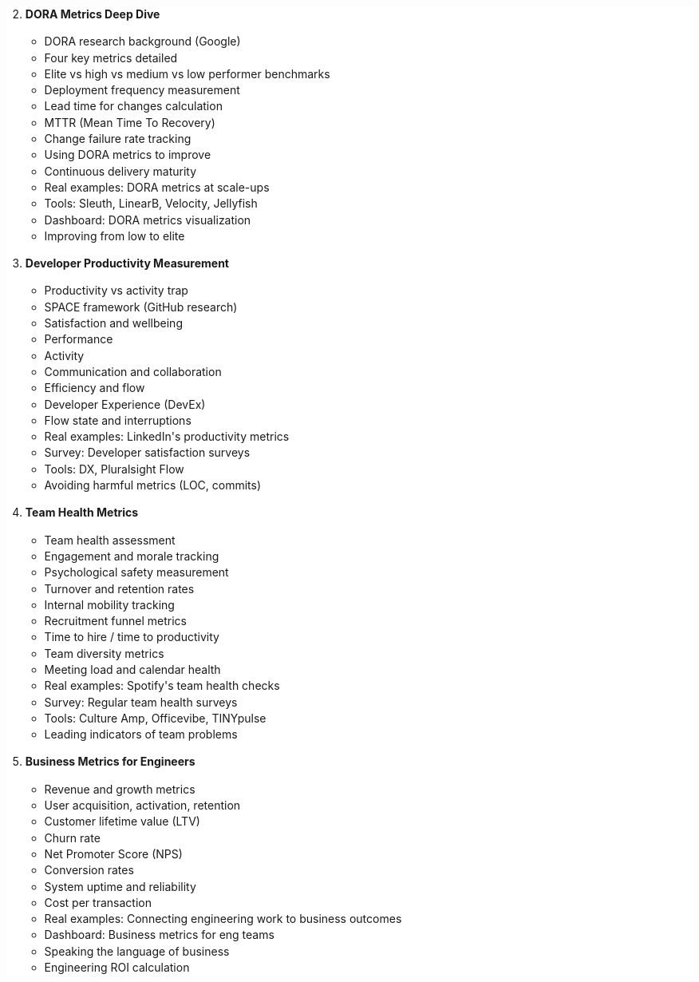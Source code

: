 2. **DORA Metrics Deep Dive**
   - DORA research background (Google)
   - Four key metrics detailed
   - Elite vs high vs medium vs low performer benchmarks
   - Deployment frequency measurement
   - Lead time for changes calculation
   - MTTR (Mean Time To Recovery)
   - Change failure rate tracking
   - Using DORA metrics to improve
   - Continuous delivery maturity
   - Real examples: DORA metrics at scale-ups
   - Tools: Sleuth, LinearB, Velocity, Jellyfish
   - Dashboard: DORA metrics visualization
   - Improving from low to elite

3. **Developer Productivity Measurement**
   - Productivity vs activity trap
   - SPACE framework (GitHub research)
   - Satisfaction and wellbeing
   - Performance
   - Activity
   - Communication and collaboration
   - Efficiency and flow
   - Developer Experience (DevEx)
   - Flow state and interruptions
   - Real examples: LinkedIn's productivity metrics
   - Survey: Developer satisfaction surveys
   - Tools: DX, Pluralsight Flow
   - Avoiding harmful metrics (LOC, commits)

4. **Team Health Metrics**
   - Team health assessment
   - Engagement and morale tracking
   - Psychological safety measurement
   - Turnover and retention rates
   - Internal mobility tracking
   - Recruitment funnel metrics
   - Time to hire / time to productivity
   - Team diversity metrics
   - Meeting load and calendar health
   - Real examples: Spotify's team health checks
   - Survey: Regular team health surveys
   - Tools: Culture Amp, Officevibe, TINYpulse
   - Leading indicators of team problems

5. **Business Metrics for Engineers**
   - Revenue and growth metrics
   - User acquisition, activation, retention
   - Customer lifetime value (LTV)
   - Churn rate
   - Net Promoter Score (NPS)
   - Conversion rates
   - System uptime and reliability
   - Cost per transaction
   - Real examples: Connecting engineering work to business outcomes
   - Dashboard: Business metrics for eng teams
   - Speaking the language of business
   - Engineering ROI calculation
